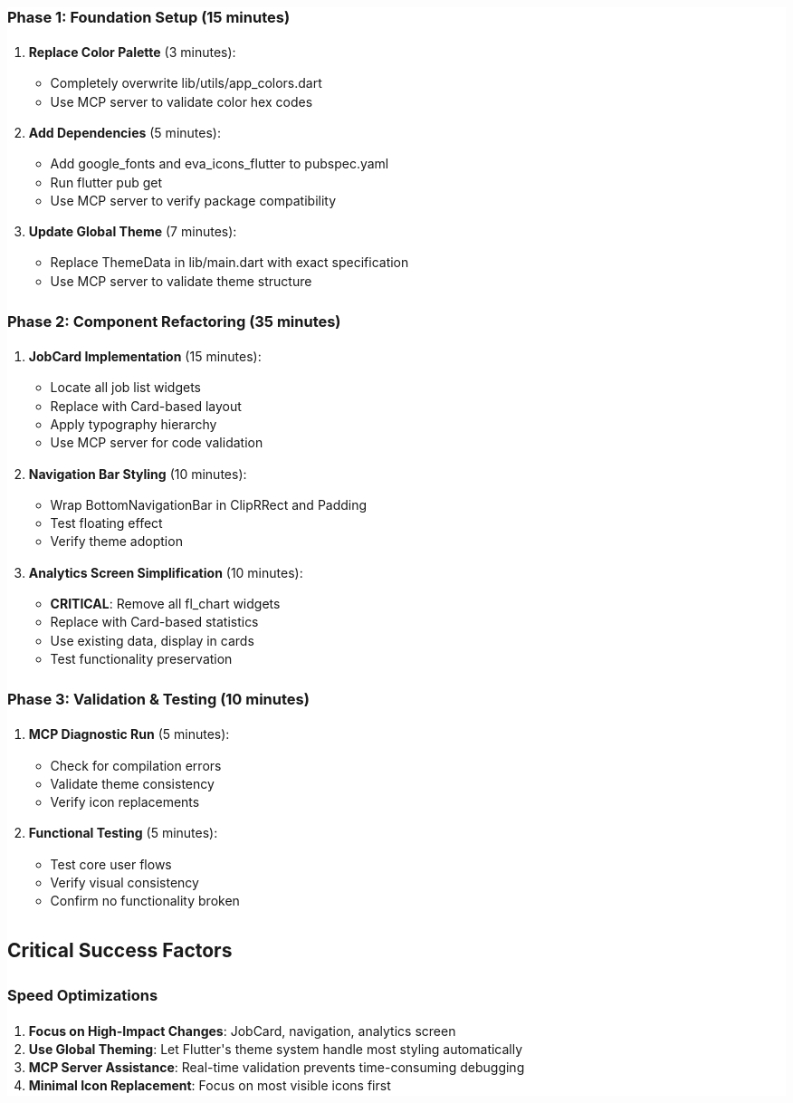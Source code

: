 ### Phase 1: Foundation Setup (15 minutes)

1. **Replace Color Palette** (3 minutes):
   - Completely overwrite lib/utils/app_colors.dart
   - Use MCP server to validate color hex codes

2. **Add Dependencies** (5 minutes):
   - Add google_fonts and eva_icons_flutter to pubspec.yaml
   - Run flutter pub get
   - Use MCP server to verify package compatibility

3. **Update Global Theme** (7 minutes):
   - Replace ThemeData in lib/main.dart with exact specification
   - Use MCP server to validate theme structure

### Phase 2: Component Refactoring (35 minutes)

1. **JobCard Implementation** (15 minutes):
   - Locate all job list widgets
   - Replace with Card-based layout
   - Apply typography hierarchy
   - Use MCP server for code validation

2. **Navigation Bar Styling** (10 minutes):
   - Wrap BottomNavigationBar in ClipRRect and Padding
   - Test floating effect
   - Verify theme adoption

3. **Analytics Screen Simplification** (10 minutes):
   - **CRITICAL**: Remove all fl_chart widgets
   - Replace with Card-based statistics
   - Use existing data, display in cards
   - Test functionality preservation

### Phase 3: Validation & Testing (10 minutes)

1. **MCP Diagnostic Run** (5 minutes):
   - Check for compilation errors
   - Validate theme consistency
   - Verify icon replacements

2. **Functional Testing** (5 minutes):
   - Test core user flows
   - Verify visual consistency
   - Confirm no functionality broken

## Critical Success Factors

### Speed Optimizations

1. **Focus on High-Impact Changes**: JobCard, navigation, analytics screen
2. **Use Global Theming**: Let Flutter's theme system handle most styling automatically
3. **MCP Server Assistance**: Real-time validation prevents time-consuming debugging
4. **Minimal Icon Replacement**: Focus on most visible icons first
